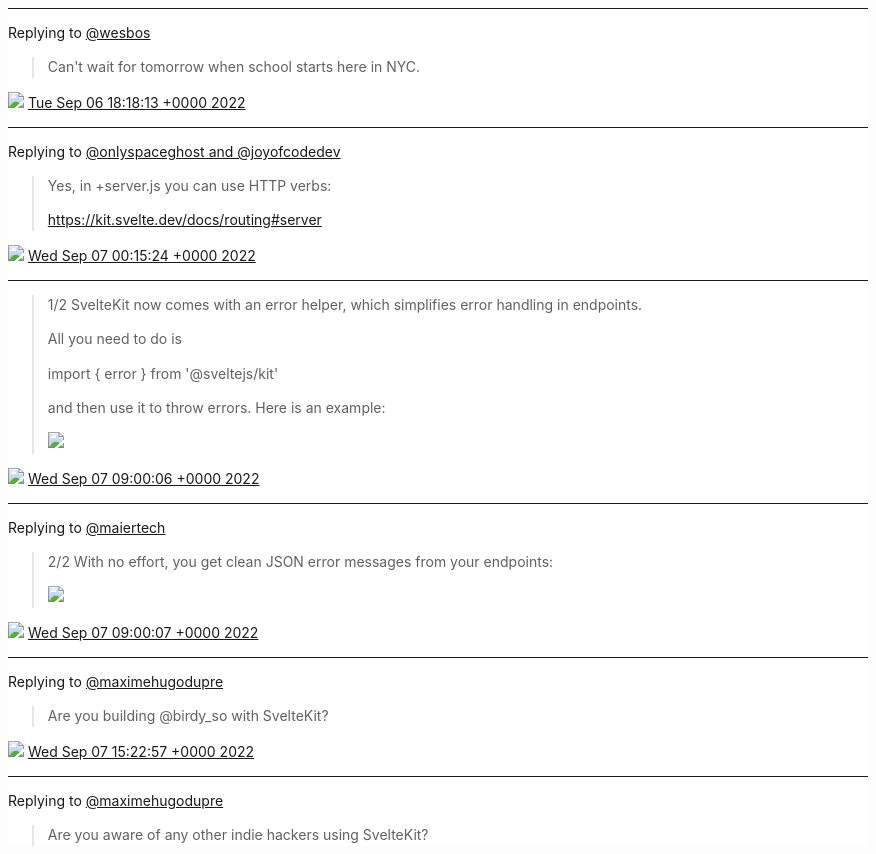 ----

Replying to [@wesbos](https://twitter.com/wesbos/status/1567143561891643394)

> Can't wait for tomorrow when school starts here in NYC.

<img src="media/tweet.ico" width="12" /> [Tue Sep 06 18:18:13 +0000 2022](https://twitter.com/maiertech/status/1567215607858216960)

----

Replying to [@onlyspaceghost and @joyofcodedev](https://twitter.com/onlyspaceghost/status/1567291467730747392)

> Yes, in +server.js you can use HTTP verbs:
> 
> https://kit.svelte.dev/docs/routing#server

<img src="media/tweet.ico" width="12" /> [Wed Sep 07 00:15:24 +0000 2022](https://twitter.com/maiertech/status/1567305498428379136)

----

> 1/2 SvelteKit now comes with an error helper, which simplifies error handling in endpoints.
> 
> All you need to do is
> 
> import { error } from '@⁠sveltejs/kit'
> 
> and then use it to throw errors. Here is an example: 
> 
> ![](media/1567437541321879552-FcCoIpNaUAEr8ej.jpg)

<img src="media/tweet.ico" width="12" /> [Wed Sep 07 09:00:06 +0000 2022](https://twitter.com/maiertech/status/1567437541321879552)

----

Replying to [@maiertech](https://twitter.com/maiertech/status/1567437541321879552)

> 2/2 With no effort, you get clean JSON error messages from your endpoints: 
> 
> ![](media/1567437548670300160-FcCoJBpaQAItt44.png)

<img src="media/tweet.ico" width="12" /> [Wed Sep 07 09:00:07 +0000 2022](https://twitter.com/maiertech/status/1567437548670300160)

----

Replying to [@maximehugodupre](https://twitter.com/maximehugodupre/status/1567522978035802113)

> Are you building @birdy_so with SvelteKit?

<img src="media/tweet.ico" width="12" /> [Wed Sep 07 15:22:57 +0000 2022](https://twitter.com/maiertech/status/1567533890444709889)

----

Replying to [@maximehugodupre](https://twitter.com/maximehugodupre/status/1567535070558167040)

> Are you aware of any other indie hackers using SvelteKit?
